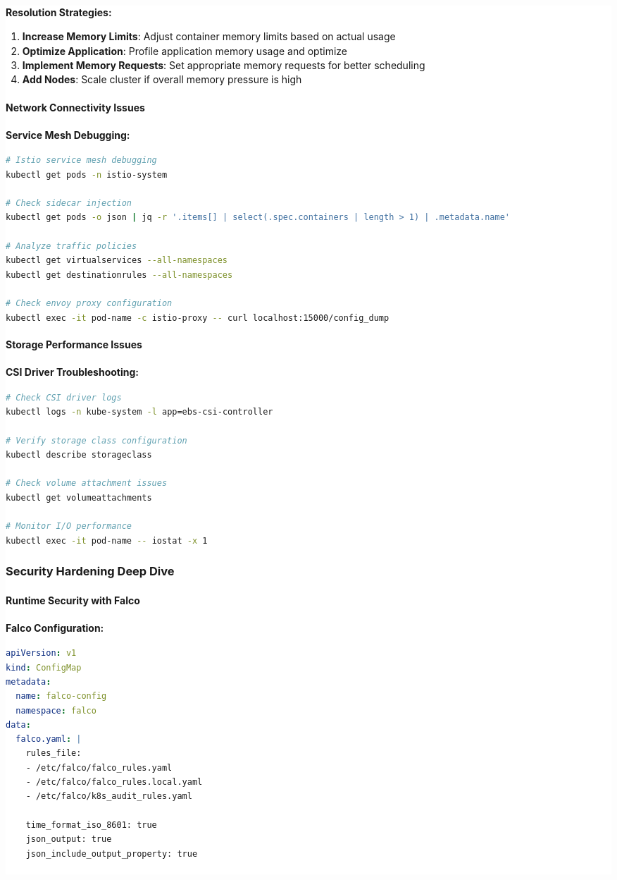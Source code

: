 **Resolution Strategies:**

1. **Increase Memory Limits**: Adjust container memory limits based on actual usage
2. **Optimize Application**: Profile application memory usage and optimize
3. **Implement Memory Requests**: Set appropriate memory requests for better scheduling
4. **Add Nodes**: Scale cluster if overall memory pressure is high

#### Network Connectivity Issues

**Service Mesh Debugging:**

```bash
# Istio service mesh debugging
kubectl get pods -n istio-system

# Check sidecar injection
kubectl get pods -o json | jq -r '.items[] | select(.spec.containers | length > 1) | .metadata.name'

# Analyze traffic policies
kubectl get virtualservices --all-namespaces
kubectl get destinationrules --all-namespaces

# Check envoy proxy configuration
kubectl exec -it pod-name -c istio-proxy -- curl localhost:15000/config_dump
```

#### Storage Performance Issues

**CSI Driver Troubleshooting:**

```bash
# Check CSI driver logs
kubectl logs -n kube-system -l app=ebs-csi-controller

# Verify storage class configuration
kubectl describe storageclass

# Check volume attachment issues
kubectl get volumeattachments

# Monitor I/O performance
kubectl exec -it pod-name -- iostat -x 1
```

### Security Hardening Deep Dive

#### Runtime Security with Falco

**Falco Configuration:**

```yaml
apiVersion: v1
kind: ConfigMap
metadata:
  name: falco-config
  namespace: falco
data:
  falco.yaml: |
    rules_file:
    - /etc/falco/falco_rules.yaml
    - /etc/falco/falco_rules.local.yaml
    - /etc/falco/k8s_audit_rules.yaml
    
    time_format_iso_8601: true
    json_output: true
    json_include_output_property: true
    
```